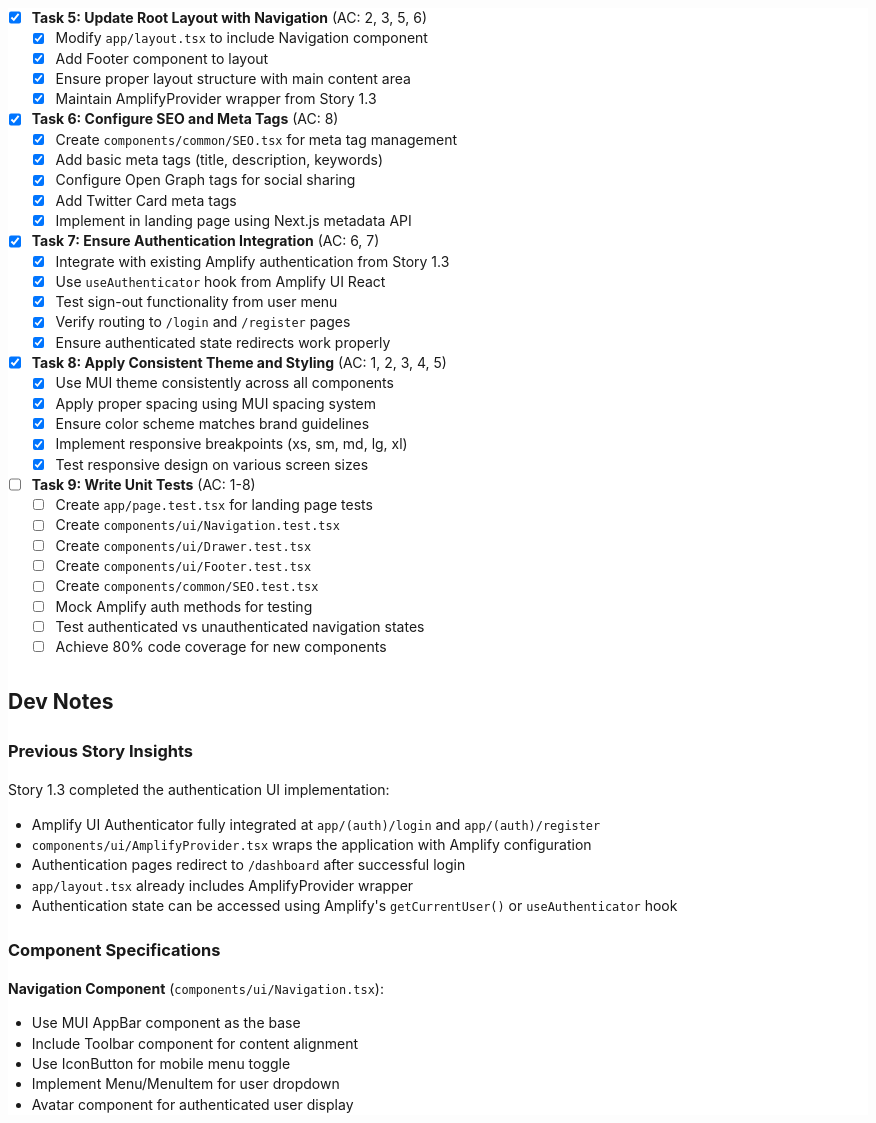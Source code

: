 - [x] **Task 5: Update Root Layout with Navigation** (AC: 2, 3, 5, 6)
  - [x] Modify `app/layout.tsx` to include Navigation component
  - [x] Add Footer component to layout
  - [x] Ensure proper layout structure with main content area
  - [x] Maintain AmplifyProvider wrapper from Story 1.3

- [x] **Task 6: Configure SEO and Meta Tags** (AC: 8)
  - [x] Create `components/common/SEO.tsx` for meta tag management
  - [x] Add basic meta tags (title, description, keywords)
  - [x] Configure Open Graph tags for social sharing
  - [x] Add Twitter Card meta tags
  - [x] Implement in landing page using Next.js metadata API

- [x] **Task 7: Ensure Authentication Integration** (AC: 6, 7)
  - [x] Integrate with existing Amplify authentication from Story 1.3
  - [x] Use `useAuthenticator` hook from Amplify UI React
  - [x] Test sign-out functionality from user menu
  - [x] Verify routing to `/login` and `/register` pages
  - [x] Ensure authenticated state redirects work properly

- [x] **Task 8: Apply Consistent Theme and Styling** (AC: 1, 2, 3, 4, 5)
  - [x] Use MUI theme consistently across all components
  - [x] Apply proper spacing using MUI spacing system
  - [x] Ensure color scheme matches brand guidelines
  - [x] Implement responsive breakpoints (xs, sm, md, lg, xl)
  - [x] Test responsive design on various screen sizes

- [ ] **Task 9: Write Unit Tests** (AC: 1-8)
  - [ ] Create `app/page.test.tsx` for landing page tests
  - [ ] Create `components/ui/Navigation.test.tsx`
  - [ ] Create `components/ui/Drawer.test.tsx`
  - [ ] Create `components/ui/Footer.test.tsx`
  - [ ] Create `components/common/SEO.test.tsx`
  - [ ] Mock Amplify auth methods for testing
  - [ ] Test authenticated vs unauthenticated navigation states
  - [ ] Achieve 80% code coverage for new components

## Dev Notes

### Previous Story Insights

Story 1.3 completed the authentication UI implementation:
- Amplify UI Authenticator fully integrated at `app/(auth)/login` and `app/(auth)/register`
- `components/ui/AmplifyProvider.tsx` wraps the application with Amplify configuration
- Authentication pages redirect to `/dashboard` after successful login
- `app/layout.tsx` already includes AmplifyProvider wrapper
- Authentication state can be accessed using Amplify's `getCurrentUser()` or `useAuthenticator` hook

### Component Specifications

**Navigation Component** (`components/ui/Navigation.tsx`):
- Use MUI AppBar component as the base
- Include Toolbar component for content alignment
- Use IconButton for mobile menu toggle
- Implement Menu/MenuItem for user dropdown
- Avatar component for authenticated user display
